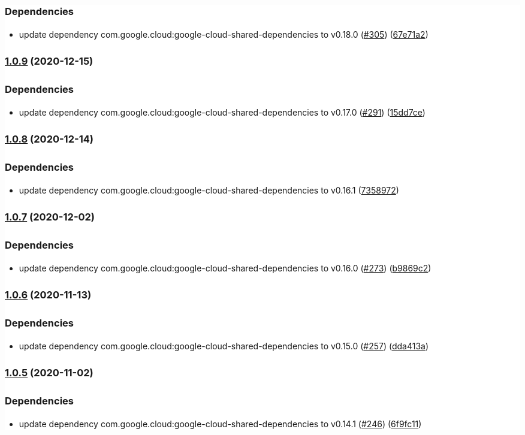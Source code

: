 
### Dependencies

* update dependency com.google.cloud:google-cloud-shared-dependencies to v0.18.0 ([#305](https://www.github.com/googleapis/java-accessapproval/issues/305)) ([67e71a2](https://www.github.com/googleapis/java-accessapproval/commit/67e71a293ca4fcebf02eeefdd339dac5e01f969c))

### [1.0.9](https://www.github.com/googleapis/java-accessapproval/compare/v1.0.8...v1.0.9) (2020-12-15)


### Dependencies

* update dependency com.google.cloud:google-cloud-shared-dependencies to v0.17.0 ([#291](https://www.github.com/googleapis/java-accessapproval/issues/291)) ([15dd7ce](https://www.github.com/googleapis/java-accessapproval/commit/15dd7ceed87796ad88e3ebc0a0662fa05e58c778))

### [1.0.8](https://www.github.com/googleapis/java-accessapproval/compare/v1.0.7...v1.0.8) (2020-12-14)


### Dependencies

* update dependency com.google.cloud:google-cloud-shared-dependencies to v0.16.1 ([7358972](https://www.github.com/googleapis/java-accessapproval/commit/7358972f7dcb9f75a46b15e0d3e22fb11cfe40e9))

### [1.0.7](https://www.github.com/googleapis/java-accessapproval/compare/v1.0.6...v1.0.7) (2020-12-02)


### Dependencies

* update dependency com.google.cloud:google-cloud-shared-dependencies to v0.16.0 ([#273](https://www.github.com/googleapis/java-accessapproval/issues/273)) ([b9869c2](https://www.github.com/googleapis/java-accessapproval/commit/b9869c206b45450ee3f5234c8f03bb36973ec756))

### [1.0.6](https://www.github.com/googleapis/java-accessapproval/compare/v1.0.5...v1.0.6) (2020-11-13)


### Dependencies

* update dependency com.google.cloud:google-cloud-shared-dependencies to v0.15.0 ([#257](https://www.github.com/googleapis/java-accessapproval/issues/257)) ([dda413a](https://www.github.com/googleapis/java-accessapproval/commit/dda413af68a768784880d4465f7f1a5581e5f413))

### [1.0.5](https://www.github.com/googleapis/java-accessapproval/compare/v1.0.4...v1.0.5) (2020-11-02)


### Dependencies

* update dependency com.google.cloud:google-cloud-shared-dependencies to v0.14.1 ([#246](https://www.github.com/googleapis/java-accessapproval/issues/246)) ([6f9fc11](https://www.github.com/googleapis/java-accessapproval/commit/6f9fc11a2a75be3cc70b39e7a5a8b99aa23ea8bf))
